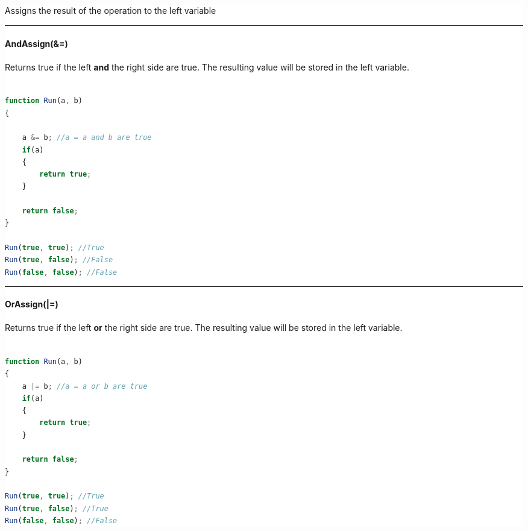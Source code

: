 Assigns the result of the operation to the left variable

___

#### AndAssign(&=)


Returns true if the left __and__ the right side are true.
The resulting value will be stored in the left variable.

```js

function Run(a, b)
{

	a &= b; //a = a and b are true
	if(a)
	{
		return true;
	}

	return false;
}

Run(true, true); //True
Run(true, false); //False
Run(false, false); //False

```

___

#### OrAssign(|=)


Returns true if the left __or__ the right side are true.
The resulting value will be stored in the left variable.

```js

function Run(a, b)
{
	a |= b; //a = a or b are true
	if(a)
	{		
		return true;
	}

	return false;
}

Run(true, true); //True
Run(true, false); //True
Run(false, false); //False

```
